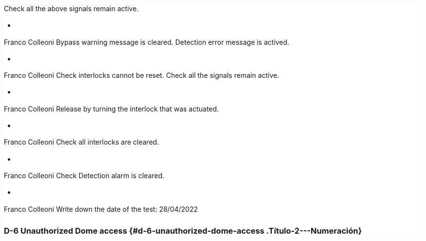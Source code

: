 <tr class="odd">
<td>Check all the above signals remain active.</td>
<td><ul>
<li></li>
</ul></td>
<td>Franco Colleoni</td>
</tr>
<tr class="even">
<td>Bypass warning message is cleared. Detection error message is actived.</td>
<td><ul>
<li></li>
</ul></td>
<td>Franco Colleoni</td>
</tr>
<tr class="odd">
<td>Check interlocks cannot be reset. Check all the signals remain active.</td>
<td><ul>
<li></li>
</ul></td>
<td>Franco Colleoni</td>
</tr>
<tr class="even">
<td>Release by turning the interlock that was actuated.</td>
<td><ul>
<li></li>
</ul></td>
<td>Franco Colleoni</td>
</tr>
<tr class="odd">
<td>Check all interlocks are cleared.</td>
<td><ul>
<li></li>
</ul></td>
<td>Franco Colleoni</td>
</tr>
<tr class="even">
<td>Check Detection alarm is cleared.</td>
<td><ul>
<li></li>
</ul></td>
<td>Franco Colleoni</td>
</tr>
<tr class="odd">
<td>Write down the date of the test:</td>
<td></td>
<td>28/04/2022</td>
</tr>
</tbody>
</table>

### D-6 Unauthorized Dome access {#d-6-unauthorized-dome-access .Título-2---Numeración}
